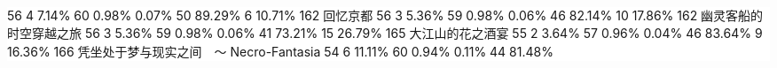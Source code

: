 <td>56</td>
<td>4</td>
<td>7.14%</td>
<td>60</td>
<td>0.98%</td>
<td>0.07%</td>
<td>50</td>
<td>89.29%</td>
<td>6</td>
<td>10.71%
</td></tr>
<tr>
<td>162</td>
<td>回忆京都</td>
<td>56</td>
<td>3</td>
<td>5.36%</td>
<td>59</td>
<td>0.98%</td>
<td>0.06%</td>
<td>46</td>
<td>82.14%</td>
<td>10</td>
<td>17.86%
</td></tr>
<tr>
<td>162</td>
<td>幽灵客船的时空穿越之旅</td>
<td>56</td>
<td>3</td>
<td>5.36%</td>
<td>59</td>
<td>0.98%</td>
<td>0.06%</td>
<td>41</td>
<td>73.21%</td>
<td>15</td>
<td>26.79%
</td></tr>
<tr>
<td>165</td>
<td>大江山的花之酒宴</td>
<td>55</td>
<td>2</td>
<td>3.64%</td>
<td>57</td>
<td>0.96%</td>
<td>0.04%</td>
<td>46</td>
<td>83.64%</td>
<td>9</td>
<td>16.36%
</td></tr>
<tr>
<td>166</td>
<td>凭坐处于梦与现实之间　～ Necro-Fantasia</td>
<td>54</td>
<td>6</td>
<td>11.11%</td>
<td>60</td>
<td>0.94%</td>
<td>0.11%</td>
<td>44</td>
<td>81.48%</td>